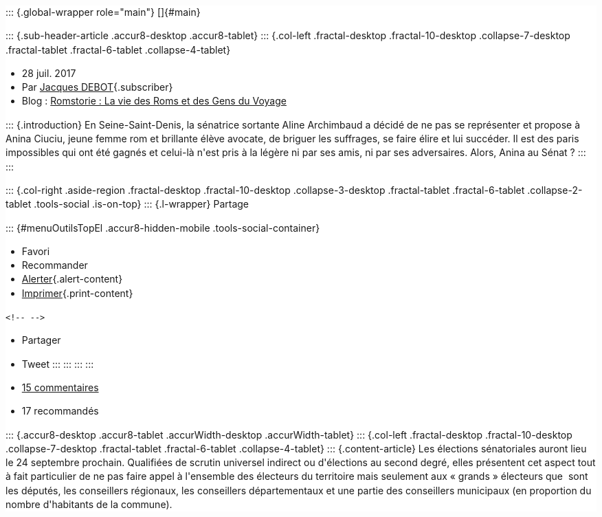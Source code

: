 ::: {.global-wrapper role="main"}
[]{#main}

::: {.sub-header-article .accur8-desktop .accur8-tablet}
::: {.col-left .fractal-desktop .fractal-10-desktop .collapse-7-desktop .fractal-tablet .fractal-6-tablet .collapse-4-tablet}
-   28 juil. 2017
-   Par [Jacques
    DEBOT](https://blogs.mediapart.fr/jacques-debot){.subscriber}
-   Blog : [Romstorie : La vie des Roms et des Gens du
    Voyage](/jacques-debot/blog)

::: {.introduction}
En Seine-Saint-Denis, la sénatrice sortante Aline Archimbaud a décidé de
ne pas se représenter et propose à Anina Ciuciu, jeune femme rom et
brillante élève avocate, de briguer les suffrages, se faire élire et lui
succéder. Il est des paris impossibles qui ont été gagnés et celui-là
n'est pris à la légère ni par ses amis, ni par ses adversaires. Alors,
Anina au Sénat ?
:::
:::

::: {.col-right .aside-region .fractal-desktop .fractal-10-desktop .collapse-3-desktop .fractal-tablet .fractal-6-tablet .collapse-2-tablet .tools-social .is-on-top}
::: {.l-wrapper}
Partage

::: {#menuOutilsTopEl .accur8-hidden-mobile .tools-social-container}
-   Favori
-   Recommander
-   [Alerter](/jacques-debot/blog/280717/romstorie-anina-au-senat/alerter){.alert-content}
-   [Imprimer](//www.mediapart.fr/tools/print/701364){.print-content}

```{=html}
<!-- -->
```
-   Partager
-   Tweet
:::
:::
:::
:::

-   [15
    commentaires](/jacques-debot/blog/280717/romstorie-anina-au-senat/commentaires)
-   17 recommandés

::: {.accur8-desktop .accur8-tablet .accurWidth-desktop .accurWidth-tablet}
::: {.col-left .fractal-desktop .fractal-10-desktop .collapse-7-desktop .fractal-tablet .fractal-6-tablet .collapse-4-tablet}
::: {.content-article}
Les élections sénatoriales auront lieu le 24 septembre prochain.
Qualifiées de scrutin universel indirect ou d'élections au second degré,
elles présentent cet aspect tout à fait particulier de ne pas faire
appel à l'ensemble des électeurs du territoire mais seulement aux
« grands » électeurs que  sont les députés, les conseillers régionaux,
les conseillers départementaux et une partie des conseillers municipaux
(en proportion du nombre d'habitants de la commune).

